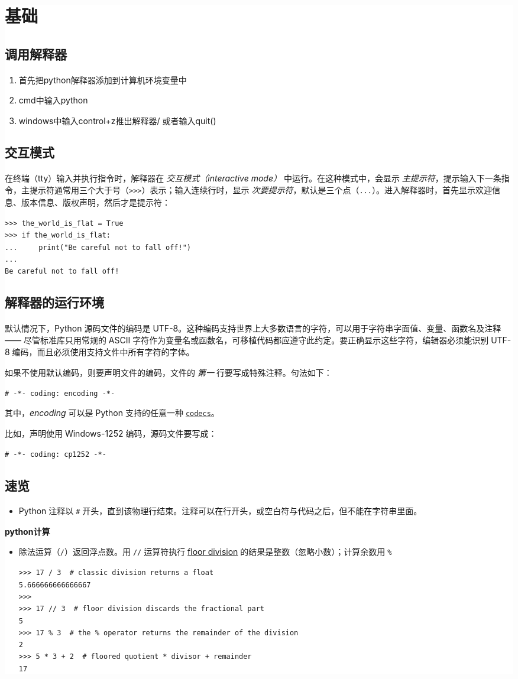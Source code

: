# 基础

## 调用解释器

1. 首先把python解释器添加到计算机环境变量中

2. cmd中输入python
3. windows中输入control+z推出解释器/ 或者输入quit()

## 交互模式

在终端（tty）输入并执行指令时，解释器在 *交互模式（interactive mode）* 中运行。在这种模式中，会显示 *主提示符*，提示输入下一条指令，主提示符通常用三个大于号（`>>>`）表示；输入连续行时，显示 *次要提示符*，默认是三个点（`...`）。进入解释器时，首先显示欢迎信息、版本信息、版权声明，然后才是提示符：

```
>>> the_world_is_flat = True
>>> if the_world_is_flat:
...     print("Be careful not to fall off!")
...
Be careful not to fall off!
```

## 解释器的运行环境

默认情况下，Python 源码文件的编码是 UTF-8。这种编码支持世界上大多数语言的字符，可以用于字符串字面值、变量、函数名及注释 —— 尽管标准库只用常规的 ASCII 字符作为变量名或函数名，可移植代码都应遵守此约定。要正确显示这些字符，编辑器必须能识别 UTF-8 编码，而且必须使用支持文件中所有字符的字体。

如果不使用默认编码，则要声明文件的编码，文件的 *第一* 行要写成特殊注释。句法如下：

```
# -*- coding: encoding -*-
```

其中，*encoding* 可以是 Python 支持的任意一种 [`codecs`](https://docs.python.org/zh-cn/3/library/codecs.html#module-codecs)。

比如，声明使用 Windows-1252 编码，源码文件要写成：

```
# -*- coding: cp1252 -*-
```

## 速览

- Python 注释以 `#` 开头，直到该物理行结束。注释可以在行开头，或空白符与代码之后，但不能在字符串里面。

**python计算**

- 除法运算（`/`）返回浮点数。用 `//` 运算符执行 [floor division](https://docs.python.org/zh-cn/3/glossary.html#term-floor-division) 的结果是整数（忽略小数）；计算余数用 `%`

  ```
  >>> 17 / 3  # classic division returns a float
  5.666666666666667
  >>>
  >>> 17 // 3  # floor division discards the fractional part
  5
  >>> 17 % 3  # the % operator returns the remainder of the division
  2
  >>> 5 * 3 + 2  # floored quotient * divisor + remainder
  17
  ```

